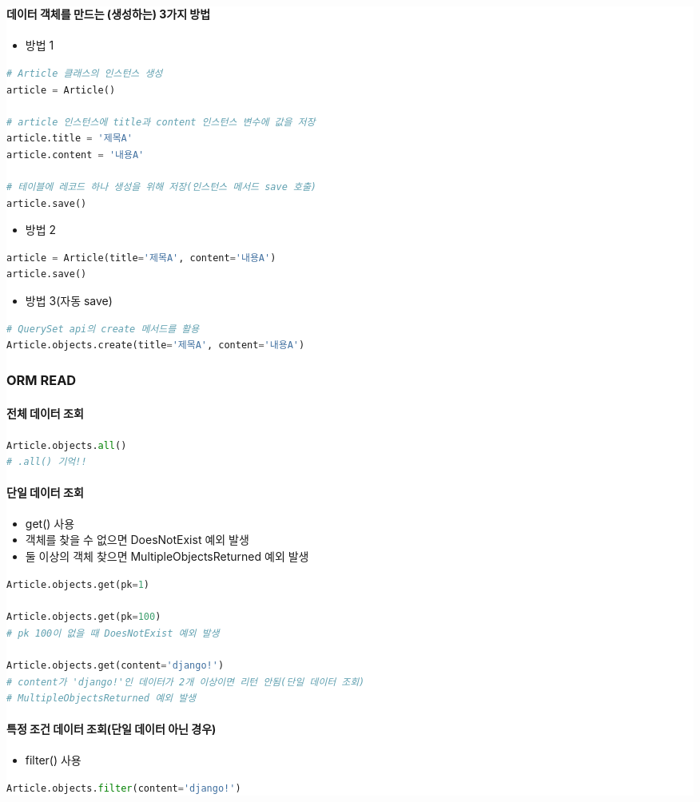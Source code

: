 #### 데이터 객체를 만드는 (생성하는) 3가지 방법
- 방법 1
```python
# Article 클래스의 인스턴스 생성
article = Article()

# article 인스턴스에 title과 content 인스턴스 변수에 값을 저장
article.title = '제목A'
article.content = '내용A'

# 테이블에 레코드 하나 생성을 위해 저장(인스턴스 메서드 save 호출)
article.save()
```

- 방법 2
```python
article = Article(title='제목A', content='내용A')
article.save()
```

- 방법 3(자동 save)
```python 
# QuerySet api의 create 메서드를 활용
Article.objects.create(title='제목A', content='내용A')
```

### ORM READ
#### 전체 데이터 조회
```python
Article.objects.all()
# .all() 기억!!
```

#### 단일 데이터 조회
- get() 사용
- 객체를 찾을 수 없으면 DoesNotExist 예외 발생
- 둘 이상의 객체 찾으면 MultipleObjectsReturned 예외 발생

```python
Article.objects.get(pk=1)

Article.objects.get(pk=100)
# pk 100이 없을 때 DoesNotExist 예외 발생

Article.objects.get(content='django!')
# content가 'django!'인 데이터가 2개 이상이면 리턴 안됨(단일 데이터 조회)
# MultipleObjectsReturned 예외 발생
```

#### 특정 조건 데이터 조회(단일 데이터 아닌 경우)
- filter() 사용
```python
Article.objects.filter(content='django!')
```
